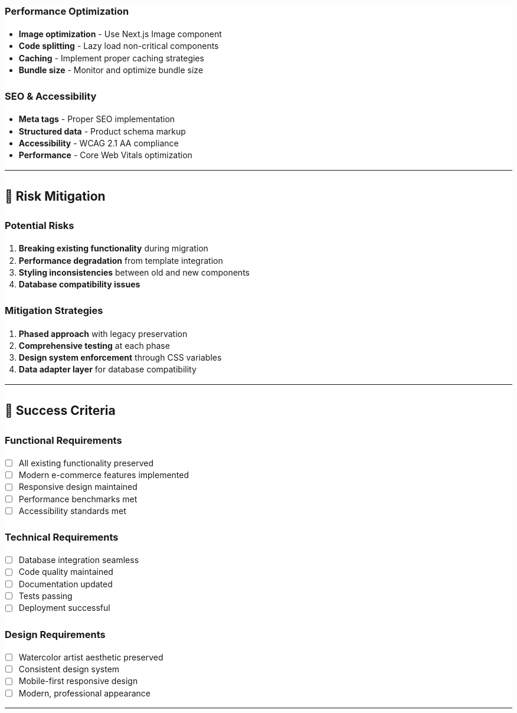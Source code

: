### **Performance Optimization**
- **Image optimization** - Use Next.js Image component
- **Code splitting** - Lazy load non-critical components
- **Caching** - Implement proper caching strategies
- **Bundle size** - Monitor and optimize bundle size

### **SEO & Accessibility**
- **Meta tags** - Proper SEO implementation
- **Structured data** - Product schema markup
- **Accessibility** - WCAG 2.1 AA compliance
- **Performance** - Core Web Vitals optimization

---

## **🚨 Risk Mitigation**

### **Potential Risks**
1. **Breaking existing functionality** during migration
2. **Performance degradation** from template integration
3. **Styling inconsistencies** between old and new components
4. **Database compatibility issues**

### **Mitigation Strategies**
1. **Phased approach** with legacy preservation
2. **Comprehensive testing** at each phase
3. **Design system enforcement** through CSS variables
4. **Data adapter layer** for database compatibility

---

## **📝 Success Criteria**

### **Functional Requirements**
- [ ] All existing functionality preserved
- [ ] Modern e-commerce features implemented
- [ ] Responsive design maintained
- [ ] Performance benchmarks met
- [ ] Accessibility standards met

### **Technical Requirements**
- [ ] Database integration seamless
- [ ] Code quality maintained
- [ ] Documentation updated
- [ ] Tests passing
- [ ] Deployment successful

### **Design Requirements**
- [ ] Watercolor artist aesthetic preserved
- [ ] Consistent design system
- [ ] Mobile-first responsive design
- [ ] Modern, professional appearance

---
